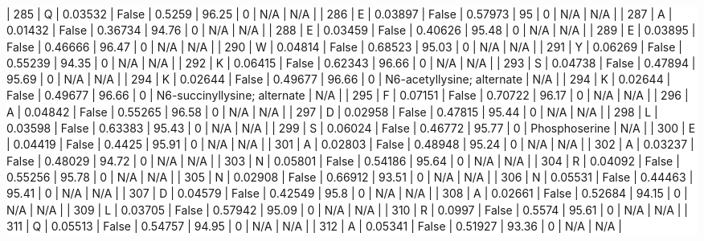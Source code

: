 |   285 | Q    |         0.03532 | False     |                          0.5259  |                 96.25 |         0     | N/A                                         | N/A                                 |
|   286 | E    |         0.03897 | False     |                          0.57973 |                 95    |         0     | N/A                                         | N/A                                 |
|   287 | A    |         0.01432 | False     |                          0.36734 |                 94.76 |         0     | N/A                                         | N/A                                 |
|   288 | E    |         0.03459 | False     |                          0.40626 |                 95.48 |         0     | N/A                                         | N/A                                 |
|   289 | E    |         0.03895 | False     |                          0.46666 |                 96.47 |         0     | N/A                                         | N/A                                 |
|   290 | W    |         0.04814 | False     |                          0.68523 |                 95.03 |         0     | N/A                                         | N/A                                 |
|   291 | Y    |         0.06269 | False     |                          0.55239 |                 94.35 |         0     | N/A                                         | N/A                                 |
|   292 | K    |         0.06415 | False     |                          0.62343 |                 96.66 |         0     | N/A                                         | N/A                                 |
|   293 | S    |         0.04738 | False     |                          0.47894 |                 95.69 |         0     | N/A                                         | N/A                                 |
|   294 | K    |         0.02644 | False     |                          0.49677 |                 96.66 |         0     | N6-acetyllysine; alternate                  | N/A                                 |
|   294 | K    |         0.02644 | False     |                          0.49677 |                 96.66 |         0     | N6-succinyllysine; alternate                | N/A                                 |
|   295 | F    |         0.07151 | False     |                          0.70722 |                 96.17 |         0     | N/A                                         | N/A                                 |
|   296 | A    |         0.04842 | False     |                          0.55265 |                 96.58 |         0     | N/A                                         | N/A                                 |
|   297 | D    |         0.02958 | False     |                          0.47815 |                 95.44 |         0     | N/A                                         | N/A                                 |
|   298 | L    |         0.03598 | False     |                          0.63383 |                 95.43 |         0     | N/A                                         | N/A                                 |
|   299 | S    |         0.06024 | False     |                          0.46772 |                 95.77 |         0     | Phosphoserine                               | N/A                                 |
|   300 | E    |         0.04419 | False     |                          0.4425  |                 95.91 |         0     | N/A                                         | N/A                                 |
|   301 | A    |         0.02803 | False     |                          0.48948 |                 95.24 |         0     | N/A                                         | N/A                                 |
|   302 | A    |         0.03237 | False     |                          0.48029 |                 94.72 |         0     | N/A                                         | N/A                                 |
|   303 | N    |         0.05801 | False     |                          0.54186 |                 95.64 |         0     | N/A                                         | N/A                                 |
|   304 | R    |         0.04092 | False     |                          0.55256 |                 95.78 |         0     | N/A                                         | N/A                                 |
|   305 | N    |         0.02908 | False     |                          0.66912 |                 93.51 |         0     | N/A                                         | N/A                                 |
|   306 | N    |         0.05531 | False     |                          0.44463 |                 95.41 |         0     | N/A                                         | N/A                                 |
|   307 | D    |         0.04579 | False     |                          0.42549 |                 95.8  |         0     | N/A                                         | N/A                                 |
|   308 | A    |         0.02661 | False     |                          0.52684 |                 94.15 |         0     | N/A                                         | N/A                                 |
|   309 | L    |         0.03705 | False     |                          0.57942 |                 95.09 |         0     | N/A                                         | N/A                                 |
|   310 | R    |         0.0997  | False     |                          0.5574  |                 95.61 |         0     | N/A                                         | N/A                                 |
|   311 | Q    |         0.05513 | False     |                          0.54757 |                 94.95 |         0     | N/A                                         | N/A                                 |
|   312 | A    |         0.05341 | False     |                          0.51927 |                 93.36 |         0     | N/A                                         | N/A                                 |